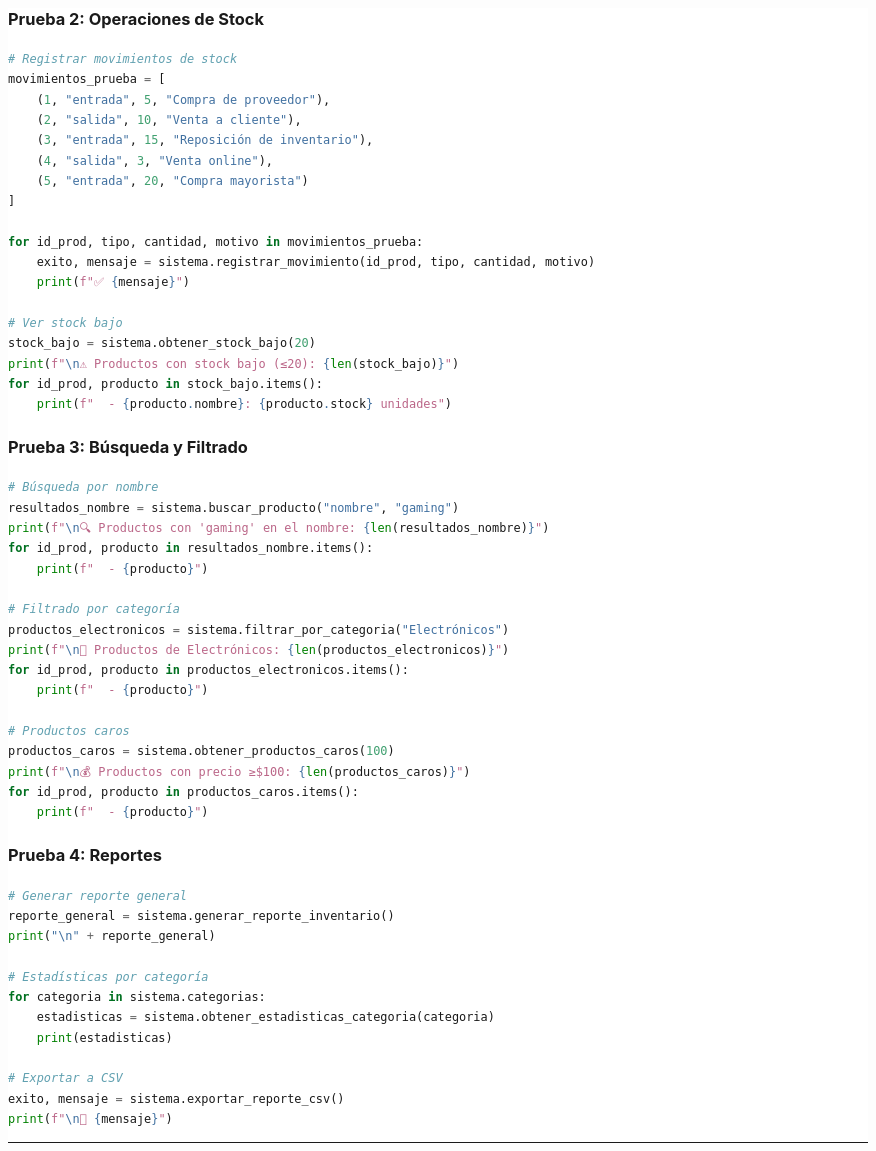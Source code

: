 ### **Prueba 2: Operaciones de Stock**
```python
# Registrar movimientos de stock
movimientos_prueba = [
    (1, "entrada", 5, "Compra de proveedor"),
    (2, "salida", 10, "Venta a cliente"),
    (3, "entrada", 15, "Reposición de inventario"),
    (4, "salida", 3, "Venta online"),
    (5, "entrada", 20, "Compra mayorista")
]

for id_prod, tipo, cantidad, motivo in movimientos_prueba:
    exito, mensaje = sistema.registrar_movimiento(id_prod, tipo, cantidad, motivo)
    print(f"✅ {mensaje}")

# Ver stock bajo
stock_bajo = sistema.obtener_stock_bajo(20)
print(f"\n⚠️ Productos con stock bajo (≤20): {len(stock_bajo)}")
for id_prod, producto in stock_bajo.items():
    print(f"  - {producto.nombre}: {producto.stock} unidades")
```

### **Prueba 3: Búsqueda y Filtrado**
```python
# Búsqueda por nombre
resultados_nombre = sistema.buscar_producto("nombre", "gaming")
print(f"\n🔍 Productos con 'gaming' en el nombre: {len(resultados_nombre)}")
for id_prod, producto in resultados_nombre.items():
    print(f"  - {producto}")

# Filtrado por categoría
productos_electronicos = sistema.filtrar_por_categoria("Electrónicos")
print(f"\n📱 Productos de Electrónicos: {len(productos_electronicos)}")
for id_prod, producto in productos_electronicos.items():
    print(f"  - {producto}")

# Productos caros
productos_caros = sistema.obtener_productos_caros(100)
print(f"\n💰 Productos con precio ≥$100: {len(productos_caros)}")
for id_prod, producto in productos_caros.items():
    print(f"  - {producto}")
```

### **Prueba 4: Reportes**
```python
# Generar reporte general
reporte_general = sistema.generar_reporte_inventario()
print("\n" + reporte_general)

# Estadísticas por categoría
for categoria in sistema.categorias:
    estadisticas = sistema.obtener_estadisticas_categoria(categoria)
    print(estadisticas)

# Exportar a CSV
exito, mensaje = sistema.exportar_reporte_csv()
print(f"\n💾 {mensaje}")
```

---
